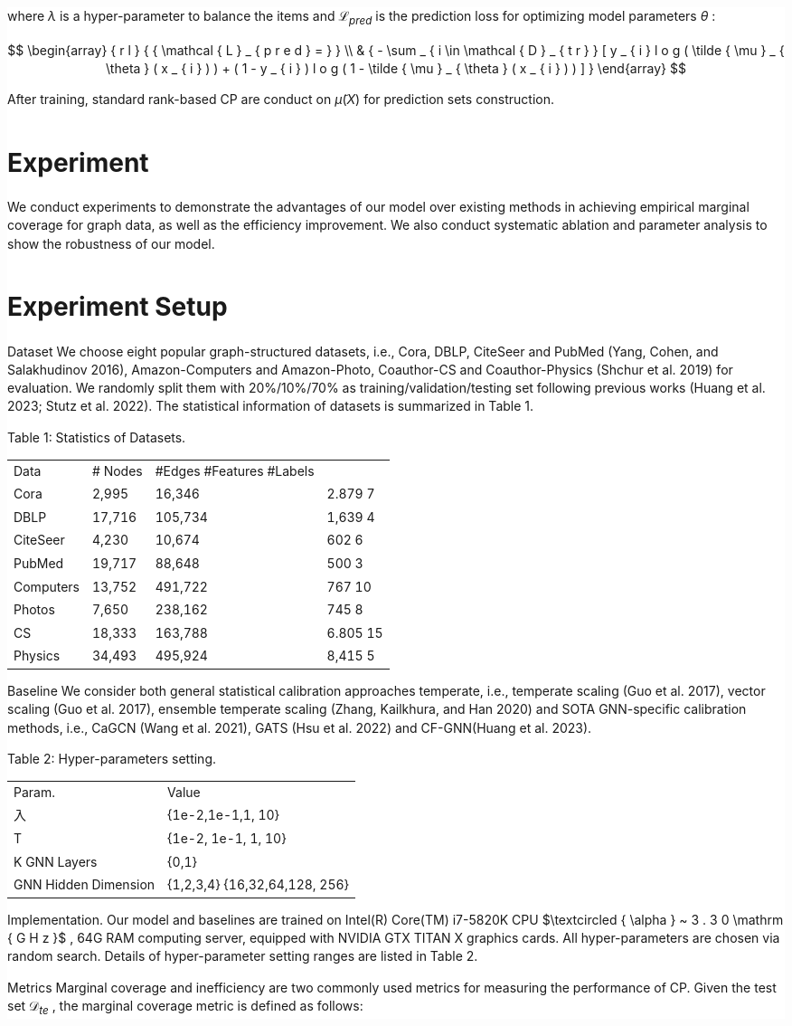 where $\lambda$ is a hyper-parameter to balance the items and $\mathcal { L } _ { p r e d }$ is the prediction loss for optimizing model parameters $\theta$ :

$$
\begin{array} { r l } {  { \mathcal { L } _ { p r e d } = } } \\ & { - \sum _ { i \in \mathcal { D } _ { t r } } [ y _ { i } l o g ( \tilde { \mu } _ { \theta } ( x _ { i } ) ) + ( 1 - y _ { i } ) l o g ( 1 - \tilde { \mu } _ { \theta } ( x _ { i } ) ) ] } \end{array}
$$

After training, standard rank-based CP are conduct on ${ \tilde { \mu } } ( X )$ for prediction sets construction.

# Experiment

We conduct experiments to demonstrate the advantages of our model over existing methods in achieving empirical marginal coverage for graph data, as well as the efficiency improvement. We also conduct systematic ablation and parameter analysis to show the robustness of our model.

# Experiment Setup

Dataset We choose eight popular graph-structured datasets, i.e., Cora, DBLP, CiteSeer and PubMed (Yang, Cohen, and Salakhudinov 2016), Amazon-Computers and Amazon-Photo, Coauthor-CS and Coauthor-Physics (Shchur et al. 2019) for evaluation. We randomly split them with $2 0 \% / 1 0 \% / 7 0 \%$ as training/validation/testing set following previous works (Huang et al. 2023; Stutz et al. 2022). The statistical information of datasets is summarized in Table 1.

Table 1: Statistics of Datasets.   

<html><body><table><tr><td>Data</td><td># Nodes</td><td>#Edges #Features #Labels</td><td></td></tr><tr><td>Cora</td><td>2,995</td><td>16,346</td><td>2.879 7</td></tr><tr><td>DBLP</td><td>17,716</td><td>105,734</td><td>1,639 4</td></tr><tr><td>CiteSeer</td><td>4,230</td><td>10,674</td><td>602 6</td></tr><tr><td>PubMed</td><td>19,717</td><td>88,648</td><td>500 3</td></tr><tr><td>Computers</td><td>13,752</td><td>491,722</td><td>767 10</td></tr><tr><td>Photos</td><td>7,650</td><td>238,162</td><td>745 8</td></tr><tr><td>CS</td><td>18,333</td><td>163,788</td><td>6.805 15</td></tr><tr><td>Physics</td><td>34,493</td><td>495,924</td><td>8,415 5</td></tr></table></body></html>

Baseline We consider both general statistical calibration approaches temperate, i.e., temperate scaling (Guo et al. 2017), vector scaling (Guo et al. 2017), ensemble temperate scaling (Zhang, Kailkhura, and Han 2020) and SOTA GNN-specific calibration methods, i.e., CaGCN (Wang et al. 2021), GATS (Hsu et al. 2022) and CF-GNN(Huang et al. 2023).

Table 2: Hyper-parameters setting.   

<html><body><table><tr><td>Param.</td><td>Value</td></tr><tr><td>入</td><td>{1e-2,1e-1,1, 10}</td></tr><tr><td>T</td><td>{1e-2, 1e-1, 1, 10}</td></tr><tr><td>K GNN Layers</td><td>{0,1}</td></tr><tr><td>GNN Hidden Dimension</td><td>{1,2,3,4} {16,32,64,128, 256}</td></tr></table></body></html>

Implementation. Our model and baselines are trained on Intel(R) Core(TM) i7-5820K CPU $\textcircled { \alpha } ~ 3 . 3 0 \mathrm { G H z }$ , 64G RAM computing server, equipped with NVIDIA GTX TITAN X graphics cards. All hyper-parameters are chosen via random search. Details of hyper-parameter setting ranges are listed in Table 2.

Metrics Marginal coverage and inefficiency are two commonly used metrics for measuring the performance of CP. Given the test set $\boldsymbol { \mathcal { D } } _ { t e }$ , the marginal coverage metric is defined as follows:
